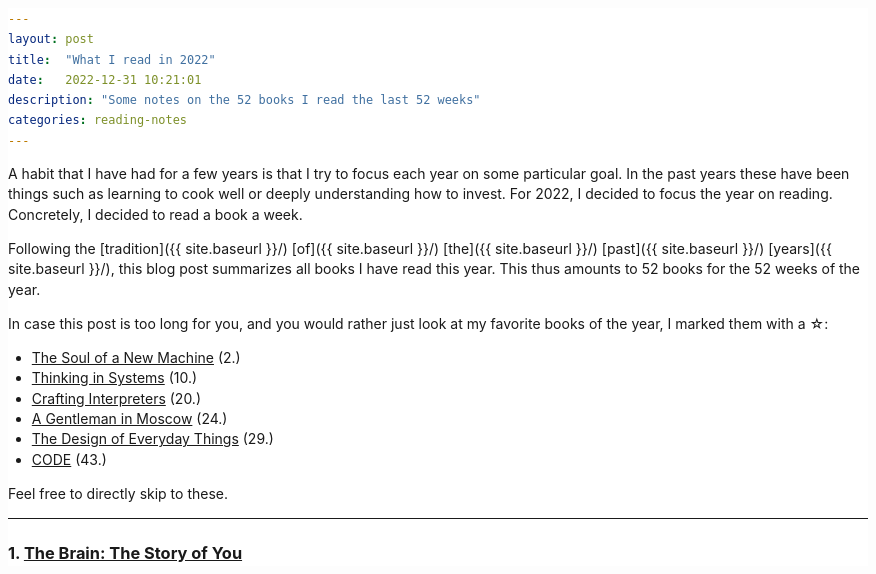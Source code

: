 ```yaml
---
layout: post
title:  "What I read in 2022"
date:   2022-12-31 10:21:01
description: "Some notes on the 52 books I read the last 52 weeks"
categories: reading-notes
---
```


A habit that I have had for a few years is that I try to focus each year on some particular goal.
In the past years these have been things such as learning to cook well or deeply understanding how to invest.
For 2022, I decided to focus the year on reading.
Concretely, I decided to read a book a week.

Following the
[tradition]({{ site.baseurl }}/)
[of]({{ site.baseurl }}/)
[the]({{ site.baseurl }}/)
[past]({{ site.baseurl }}/)
[years]({{ site.baseurl }}/),
this blog post summarizes all books I have read this year.
This thus amounts to 52 books for the 52 weeks of the year.

In case this post is too long for you, and you would rather just look at my favorite books of the year, I marked them with a ☆:

- [The Soul of a New Machine](#2-the-soul-of-a-new-machine-) (2.)
- [Thinking in Systems](#10-thinking-in-systems-) (10.)
- [Crafting Interpreters](#20-crafting-interpreters-) (20.)
- [A Gentleman in Moscow](#24-a-gentleman-in-moscow-) (24.)
- [The Design of Everyday Things](#29-the-design-of-everyday-things-) (29.)
- [CODE](#43-code-) (43.)

Feel free to directly skip to these.

---


### 1. [The Brain: The Story of You](https://www.amazon.com/Brain-Story-You-David-Eagleman/dp/0525433449)
